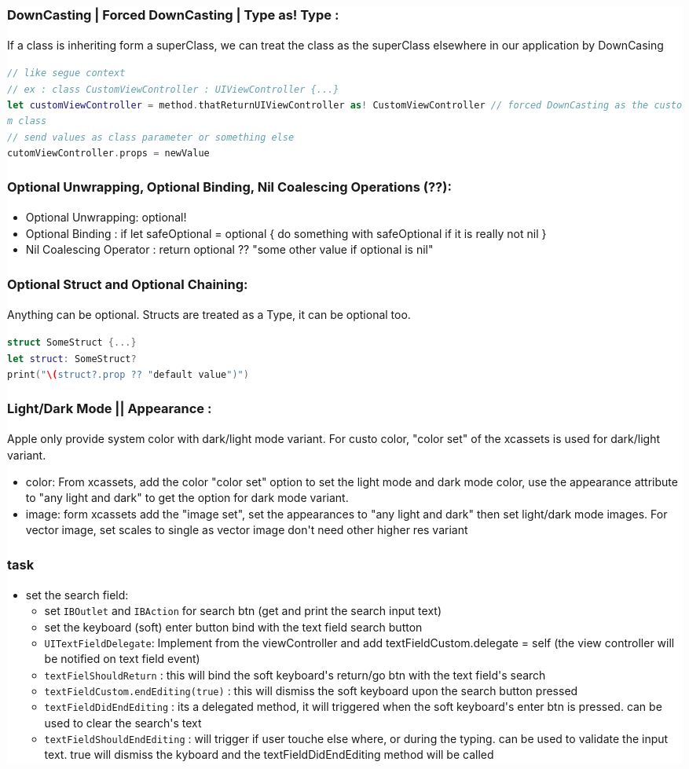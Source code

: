 ### DownCasting | Forced DownCasting | Type as! Type :
If a class is inheriting form a superClass, we can treat the class as the superClass elsewhere in our application by DownCasing
```swift
// like segue context
// ex : class CustomViewController : UIViewController {...}
let customViewController = method.thatReturnUIViewController as! CustomViewController // forced DownCasting as the custom class
// send values as class parameter or something else
cutomViewController.props = newValue
``` 
### Optional Unwrapping, Optional Binding, Nil Coalescing Operations (??):
- Optional Unwrapping: optional!
- Optional Binding : if let safeOptional = optional { do something with safeOptional if it is really not nil }
- Nil Coalescing Operator : return optional ?? "some other value if optional is nil"

### Optional Struct and Optional Chaining:
Anything can be optional. Structs are treated as a Type, it can be optional too.
```swift
struct SomeStruct {...}
let struct: SomeStruct?
print("\(struct?.prop ?? "default value")")
```
### Light/Dark Mode || Appearance :
Apple only provide system color with dark/light mode variant. For custo color, "color set" of the xcassets is used for dark/light variant.
- color: From xcassets, add the color "color set" option to set the light mode and dark mode color, use the appearance attribute to "any light and dark" to get the option for dark mode variant.
- image: form xcassets add the "image set", set the appearances to "any light and dark" then set light/dark mode images. For vector image, set scales to single as vector image don't need other higher res variant

### task
- set the search field: 
    - set `IBOutlet` and `IBAction` for search btn (get and print the search input text)
    - set the keyboard (soft) enter button bind with the text field search button
    - `UITextFieldDelegate`: Implement from the viewController and add textFieldCustom.delegate = self (the view controller will be notified on text field event)
    - `textFielShouldReturn` : this will bind the soft keyboard's return/go btn with the text field's search
    - `textFieldCustom.endEditing(true)` : this will dismiss the soft keyboard upon the search button pressed
    - `textFieldDidEndEditing` : its a delegated method, it will triggered when the soft keyboard's enter btn is pressed. can be used to clear the search's text
    - `textFieldShouldEndEditing` : will trigger if user touche else where, or during the typing. can be used to validate the input text. true will dismiss the kyboard and the textFieldDidEndEditing method will be called
